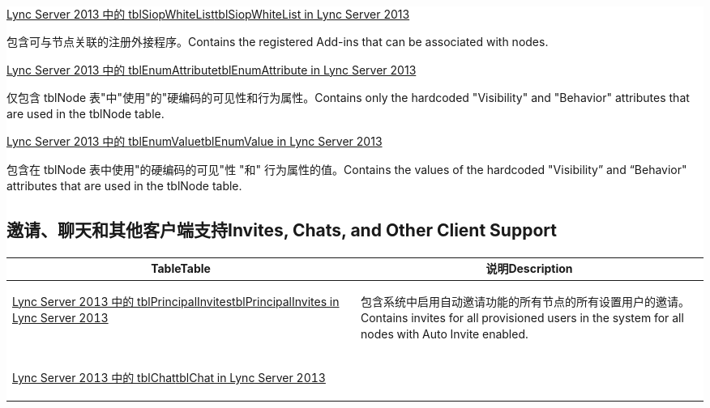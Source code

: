 <td><p><span data-ttu-id="06447-152"><a href="lync-server-2013-tblsiopwhitelist.md">Lync Server 2013 中的 tblSiopWhiteList</a></span><span class="sxs-lookup"><span data-stu-id="06447-152"><a href="lync-server-2013-tblsiopwhitelist.md">tblSiopWhiteList in Lync Server 2013</a></span></span></p></td>
<td><p><span data-ttu-id="06447-153">包含可与节点关联的注册外接程序。</span><span class="sxs-lookup"><span data-stu-id="06447-153">Contains the registered Add-ins that can be associated with nodes.</span></span></p></td>
</tr>
<tr class="odd">
<td><p><span data-ttu-id="06447-154"><a href="lync-server-2013-tblenumattribute.md">Lync Server 2013 中的 tblEnumAttribute</a></span><span class="sxs-lookup"><span data-stu-id="06447-154"><a href="lync-server-2013-tblenumattribute.md">tblEnumAttribute in Lync Server 2013</a></span></span></p></td>
<td><p><span data-ttu-id="06447-155">仅包含 tblNode 表&quot;中&quot;使用&quot;的&quot;硬编码的可见性和行为属性。</span><span class="sxs-lookup"><span data-stu-id="06447-155">Contains only the hardcoded &quot;Visibility&quot; and &quot;Behavior&quot; attributes that are used in the tblNode table.</span></span></p></td>
</tr>
<tr class="even">
<td><p><span data-ttu-id="06447-156"><a href="lync-server-2013-tblenumvalue.md">Lync Server 2013 中的 tblEnumValue</a></span><span class="sxs-lookup"><span data-stu-id="06447-156"><a href="lync-server-2013-tblenumvalue.md">tblEnumValue in Lync Server 2013</a></span></span></p></td>
<td><p><span data-ttu-id="06447-157">包含在 tblNode 表中使用&quot;的硬编码的可见&quot;性 "和" 行为属性的值。</span><span class="sxs-lookup"><span data-stu-id="06447-157">Contains the values of the hardcoded &quot;Visibility” and “Behavior&quot; attributes that are used in the tblNode table.</span></span></p></td>
</tr>
</tbody>
</table>


</div>

<div>

## <a name="invites-chats-and-other-client-support"></a><span data-ttu-id="06447-158">邀请、聊天和其他客户端支持</span><span class="sxs-lookup"><span data-stu-id="06447-158">Invites, Chats, and Other Client Support</span></span>


<table>
<colgroup>
<col style="width: 50%" />
<col style="width: 50%" />
</colgroup>
<thead>
<tr class="header">
<th><span data-ttu-id="06447-159">Table</span><span class="sxs-lookup"><span data-stu-id="06447-159">Table</span></span></th>
<th><span data-ttu-id="06447-160">说明</span><span class="sxs-lookup"><span data-stu-id="06447-160">Description</span></span></th>
</tr>
</thead>
<tbody>
<tr class="odd">
<td><p><span data-ttu-id="06447-161"><a href="lync-server-2013-tblprincipalinvites.md">Lync Server 2013 中的 tblPrincipalInvites</a></span><span class="sxs-lookup"><span data-stu-id="06447-161"><a href="lync-server-2013-tblprincipalinvites.md">tblPrincipalInvites in Lync Server 2013</a></span></span></p></td>
<td><p><span data-ttu-id="06447-162">包含系统中启用自动邀请功能的所有节点的所有设置用户的邀请。</span><span class="sxs-lookup"><span data-stu-id="06447-162">Contains invites for all provisioned users in the system for all nodes with Auto Invite enabled.</span></span></p></td>
</tr>
<tr class="even">
<td><p><span data-ttu-id="06447-163"><a href="lync-server-2013-tblchat.md">Lync Server 2013 中的 tblChat</a></span><span class="sxs-lookup"><span data-stu-id="06447-163"><a href="lync-server-2013-tblchat.md">tblChat in Lync Server 2013</a></span></span></p></td>